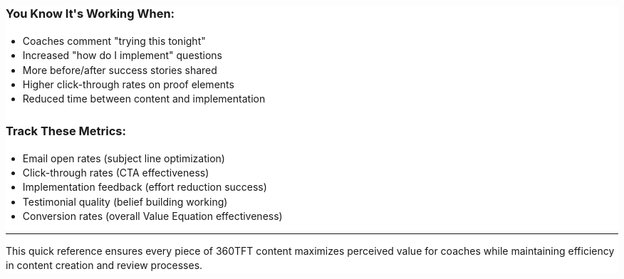 ### You Know It's Working When:
- Coaches comment "trying this tonight"
- Increased "how do I implement" questions
- More before/after success stories shared
- Higher click-through rates on proof elements
- Reduced time between content and implementation

### Track These Metrics:
- Email open rates (subject line optimization)
- Click-through rates (CTA effectiveness)
- Implementation feedback (effort reduction success)
- Testimonial quality (belief building working)
- Conversion rates (overall Value Equation effectiveness)

---

This quick reference ensures every piece of 360TFT content maximizes perceived value for coaches while maintaining efficiency in content creation and review processes.